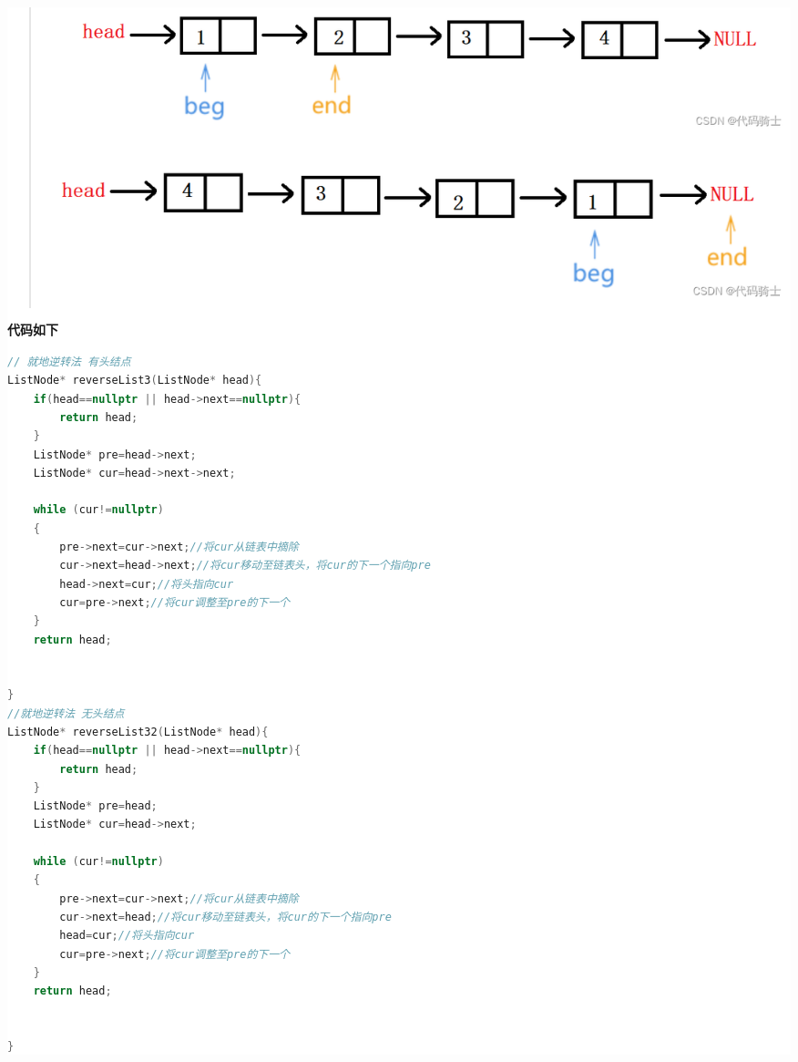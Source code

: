 > ![img](%E7%AE%97%E6%B3%95%E8%AF%BE%E7%A8%8B%E6%80%BB%E7%BB%93.assets/0e412961c90f4767ad5b1f68490db24f.png)
>
> ![img](%E7%AE%97%E6%B3%95%E8%AF%BE%E7%A8%8B%E6%80%BB%E7%BB%93.assets/c9d54c3cdb93453bb988ab875f8ca9b3.png)

**代码如下**

```C++
// 就地逆转法 有头结点
ListNode* reverseList3(ListNode* head){
    if(head==nullptr || head->next==nullptr){
        return head;
    }
    ListNode* pre=head->next;
    ListNode* cur=head->next->next;
    
    while (cur!=nullptr)
    {
        pre->next=cur->next;//将cur从链表中摘除
        cur->next=head->next;//将cur移动至链表头，将cur的下一个指向pre
        head->next=cur;//将头指向cur
        cur=pre->next;//将cur调整至pre的下一个
    }
    return head;
    

}
//就地逆转法 无头结点
ListNode* reverseList32(ListNode* head){
    if(head==nullptr || head->next==nullptr){
        return head;
    }
    ListNode* pre=head;
    ListNode* cur=head->next;
    
    while (cur!=nullptr)
    {
        pre->next=cur->next;//将cur从链表中摘除
        cur->next=head;//将cur移动至链表头，将cur的下一个指向pre
        head=cur;//将头指向cur
        cur=pre->next;//将cur调整至pre的下一个
    }
    return head;
    

}
```
